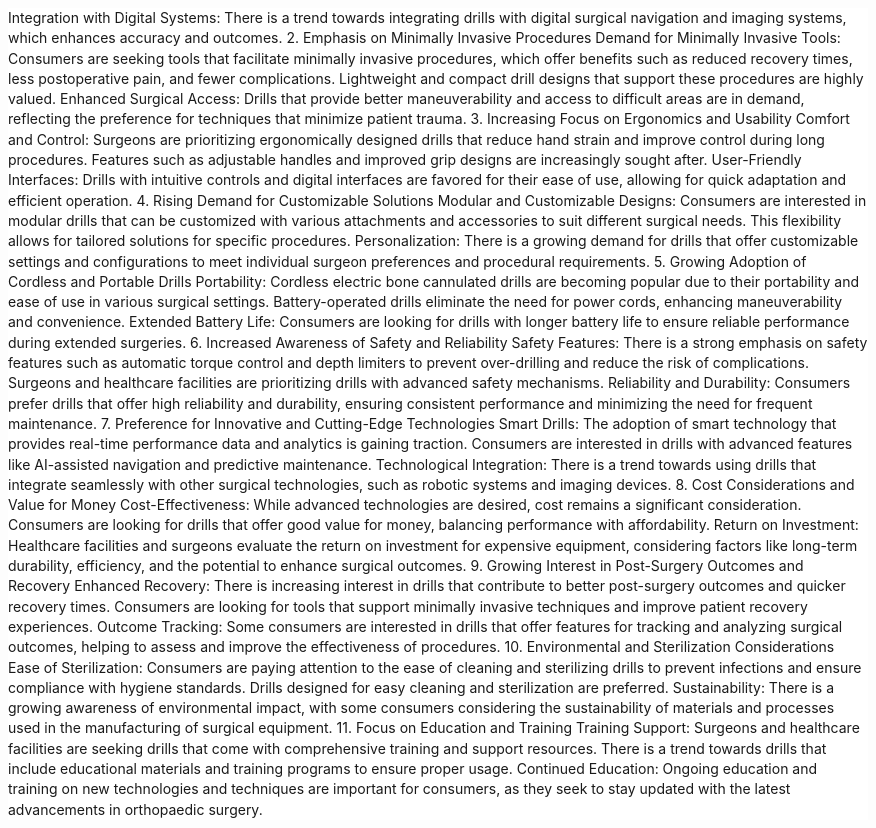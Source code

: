 Integration with Digital Systems: There is a trend towards integrating drills with digital surgical navigation and imaging systems, which enhances accuracy and outcomes.
2. Emphasis on Minimally Invasive Procedures
Demand for Minimally Invasive Tools: Consumers are seeking tools that facilitate minimally invasive procedures, which offer benefits such as reduced recovery times, less postoperative pain, and fewer complications. Lightweight and compact drill designs that support these procedures are highly valued.
Enhanced Surgical Access: Drills that provide better maneuverability and access to difficult areas are in demand, reflecting the preference for techniques that minimize patient trauma.
3. Increasing Focus on Ergonomics and Usability
Comfort and Control: Surgeons are prioritizing ergonomically designed drills that reduce hand strain and improve control during long procedures. Features such as adjustable handles and improved grip designs are increasingly sought after.
User-Friendly Interfaces: Drills with intuitive controls and digital interfaces are favored for their ease of use, allowing for quick adaptation and efficient operation.
4. Rising Demand for Customizable Solutions
Modular and Customizable Designs: Consumers are interested in modular drills that can be customized with various attachments and accessories to suit different surgical needs. This flexibility allows for tailored solutions for specific procedures.
Personalization: There is a growing demand for drills that offer customizable settings and configurations to meet individual surgeon preferences and procedural requirements.
5. Growing Adoption of Cordless and Portable Drills
Portability: Cordless electric bone cannulated drills are becoming popular due to their portability and ease of use in various surgical settings. Battery-operated drills eliminate the need for power cords, enhancing maneuverability and convenience.
Extended Battery Life: Consumers are looking for drills with longer battery life to ensure reliable performance during extended surgeries.
6. Increased Awareness of Safety and Reliability
Safety Features: There is a strong emphasis on safety features such as automatic torque control and depth limiters to prevent over-drilling and reduce the risk of complications. Surgeons and healthcare facilities are prioritizing drills with advanced safety mechanisms.
Reliability and Durability: Consumers prefer drills that offer high reliability and durability, ensuring consistent performance and minimizing the need for frequent maintenance.
7. Preference for Innovative and Cutting-Edge Technologies
Smart Drills: The adoption of smart technology that provides real-time performance data and analytics is gaining traction. Consumers are interested in drills with advanced features like AI-assisted navigation and predictive maintenance.
Technological Integration: There is a trend towards using drills that integrate seamlessly with other surgical technologies, such as robotic systems and imaging devices.
8. Cost Considerations and Value for Money
Cost-Effectiveness: While advanced technologies are desired, cost remains a significant consideration. Consumers are looking for drills that offer good value for money, balancing performance with affordability.
Return on Investment: Healthcare facilities and surgeons evaluate the return on investment for expensive equipment, considering factors like long-term durability, efficiency, and the potential to enhance surgical outcomes.
9. Growing Interest in Post-Surgery Outcomes and Recovery
Enhanced Recovery: There is increasing interest in drills that contribute to better post-surgery outcomes and quicker recovery times. Consumers are looking for tools that support minimally invasive techniques and improve patient recovery experiences.
Outcome Tracking: Some consumers are interested in drills that offer features for tracking and analyzing surgical outcomes, helping to assess and improve the effectiveness of procedures.
10. Environmental and Sterilization Considerations
Ease of Sterilization: Consumers are paying attention to the ease of cleaning and sterilizing drills to prevent infections and ensure compliance with hygiene standards. Drills designed for easy cleaning and sterilization are preferred.
Sustainability: There is a growing awareness of environmental impact, with some consumers considering the sustainability of materials and processes used in the manufacturing of surgical equipment.
11. Focus on Education and Training
Training Support: Surgeons and healthcare facilities are seeking drills that come with comprehensive training and support resources. There is a trend towards drills that include educational materials and training programs to ensure proper usage.
Continued Education: Ongoing education and training on new technologies and techniques are important for consumers, as they seek to stay updated with the latest advancements in orthopaedic surgery.